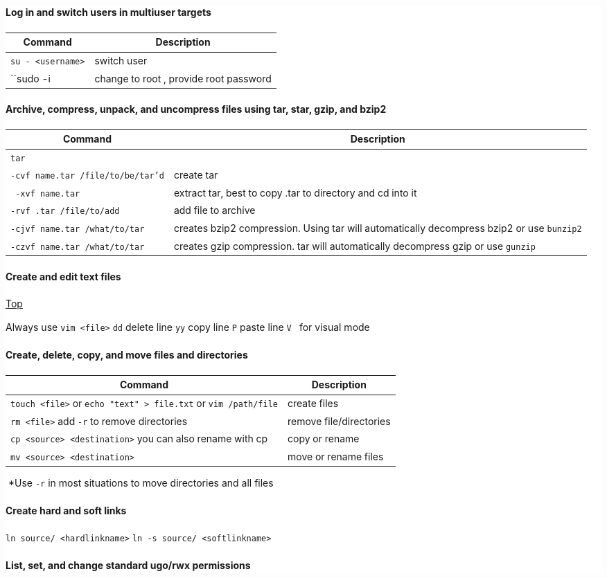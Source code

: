 #### Log in and switch users in multiuser targets

| Command           | Description                            |
| ----------------- | -------------------------------------- |
| `su - <username>` | switch user                            |
| ``sudo -i` `      | change to root , provide root password |

#### Archive, compress, unpack, and uncompress files using tar, star, gzip, and bzip2

| Command                           | Description                                                  |
| --------------------------------- | ------------------------------------------------------------ |
| `tar`                             |                                                              |
| `-cvf name.tar /file/to/be/tar’d` | create tar                                                   |
| `	-xvf name.tar`               | extract tar, best to copy .tar to directory and cd into it   |
| `-rvf .tar /file/to/add`          | add file to archive                                          |
| `-cjvf name.tar /what/to/tar`     | creates bzip2 compression. Using tar will automatically decompress bzip2 or use `bunzip2` |
| `-czvf name.tar /what/to/tar`     | creates gzip compression. tar will automatically decompress gzip or use `gunzip` |

#### Create and edit text files

<a href="ex200.html">Top</a>

Always use  `vim <file>`
			`dd` delete line
			`yy` copy line
			`P`   paste line
			`V `   for visual mode

#### Create, delete, copy, and move files and directories

| Command                                                      | Description             |
| ------------------------------------------------------------ | ----------------------- |
| `touch <file>` or `echo "text" > file.txt` or `vim /path/file` | create files            |
| `rm <file>` add  `-r`  to remove directories                 | remove file/directories |
| `cp <source> <destination>`  you can also rename with cp     | copy or rename          |
| `mv <source> <destination>`                                  | move or rename files    |


​	*Use `-r` in most situations to move directories and all files 

#### Create hard and soft links

`ln source/ <hardlinkname>`
`ln -s source/ <softlinkname>`

#### List, set, and change standard ugo/rwx permissions
